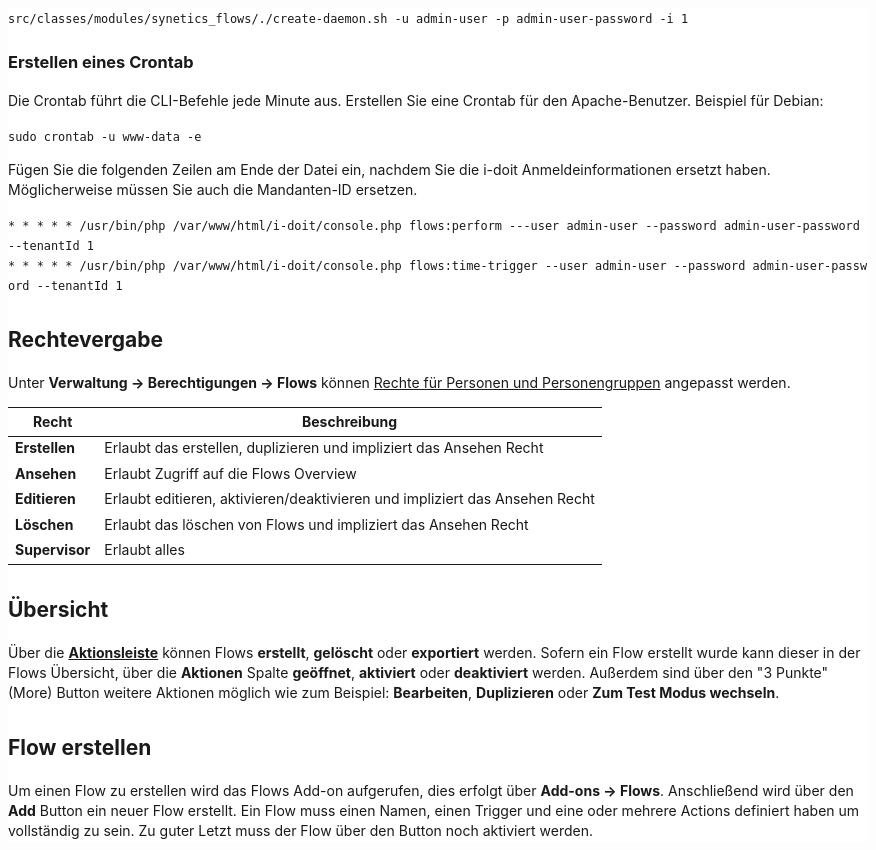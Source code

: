 ```shell
src/classes/modules/synetics_flows/./create-daemon.sh -u admin-user -p admin-user-password -i 1
```

### Erstellen eines Crontab

Die Crontab führt die CLI-Befehle jede Minute aus. Erstellen Sie eine Crontab für den Apache-Benutzer. Beispiel für Debian:

```shell
sudo crontab -u www-data -e
```

Fügen Sie die folgenden Zeilen am Ende der Datei ein, nachdem Sie die i-doit Anmeldeinformationen ersetzt haben. Möglicherweise müssen Sie auch die Mandanten-ID ersetzen.

```shell
* * * * * /usr/bin/php /var/www/html/i-doit/console.php flows:perform ---user admin-user --password admin-user-password --tenantId 1
* * * * * /usr/bin/php /var/www/html/i-doit/console.php flows:time-trigger --user admin-user --password admin-user-password --tenantId 1
```

## Rechtevergabe

Unter **Verwaltung → Berechtigungen → Flows** können [Rechte für Personen und Personengruppen](../effizientes-dokumentieren/rechteverwaltung/index.md) angepasst werden.

| Recht          | Beschreibung                                                                |
| -------------- | --------------------------------------------------------------------------- |
| **Erstellen**  | Erlaubt das erstellen, duplizieren und impliziert das Ansehen Recht         |
| **Ansehen**    | Erlaubt Zugriff auf die Flows Overview                                      |
| **Editieren**  | Erlaubt editieren, aktivieren/deaktivieren und impliziert das Ansehen Recht |
| **Löschen**    | Erlaubt das löschen von Flows und impliziert das Ansehen Recht              |
| **Supervisor** | Erlaubt alles                                                               |

## Übersicht

Über die [**Aktionsleiste**](../grundlagen/struktur-it-dokumentation.md#kategorie) können Flows **erstellt**, **gelöscht** oder **exportiert** werden. Sofern ein Flow erstellt wurde kann dieser in der Flows Übersicht, über die **Aktionen** Spalte **geöffnet**, **aktiviert** oder **deaktiviert** werden. Außerdem sind über den "3 Punkte" (More) Button weitere Aktionen möglich wie zum Beispiel: **Bearbeiten**, **Duplizieren** oder **Zum Test Modus wechseln**.

## Flow erstellen

Um einen Flow zu erstellen wird das Flows Add-on aufgerufen, dies erfolgt über **Add-ons → Flows**. Anschließend wird über den **Add** Button ein neuer Flow erstellt. Ein Flow muss einen Namen, einen Trigger und eine oder mehrere Actions definiert haben um vollständig zu sein. Zu guter Letzt muss der Flow über den Button noch aktiviert werden.
